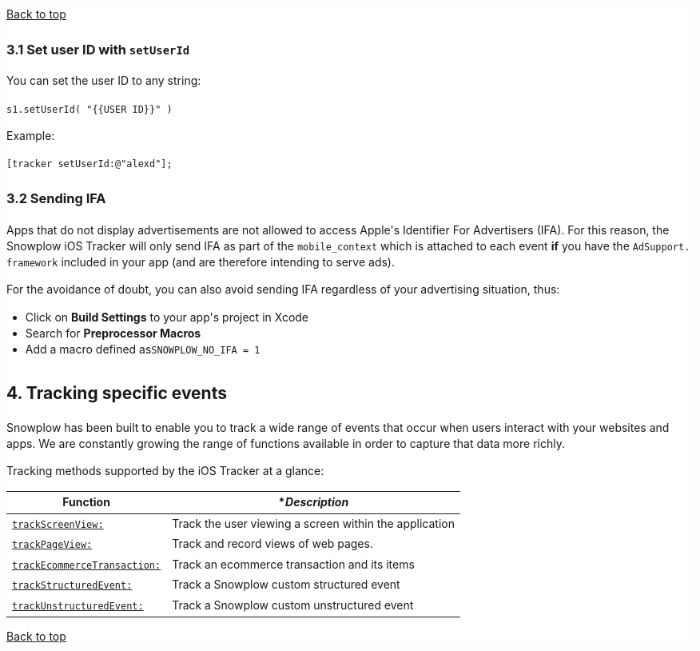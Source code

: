 [Back to top](https://github.com/snowplow/snowplow/wiki/iOS-Tracker-v0.2#top)

### [](https://github.com/snowplow/snowplow/wiki/iOS-Tracker-v0.2#31-set-user-id-with-setuserid)3.1 Set user ID with `setUserId`

You can set the user ID to any string:

```
s1.setUserId( "{{USER ID}}" )
```

Example:

```
[tracker setUserId:@"alexd"];
```

### [](https://github.com/snowplow/snowplow/wiki/iOS-Tracker-v0.2#32-sending-ifa)3.2 Sending IFA

Apps that do not display advertisements are not allowed to access Apple's Identifier For Advertisers (IFA). For this reason, the Snowplow iOS Tracker will only send IFA as part of the `mobile_context` which is attached to each event **if** you have the `AdSupport.framework` included in your app (and are therefore intending to serve ads).

For the avoidance of doubt, you can also avoid sending IFA regardless of your advertising situation, thus:

- Click on **Build Settings** to your app's project in Xcode
- Search for **Preprocessor Macros**
- Add a macro defined as`SNOWPLOW_NO_IFA = 1`

## [](https://github.com/snowplow/snowplow/wiki/iOS-Tracker-v0.2#4-tracking-specific-events)4\. Tracking specific events

Snowplow has been built to enable you to track a wide range of events that occur when users interact with your websites and apps. We are constantly growing the range of functions available in order to capture that data more richly.

Tracking methods supported by the iOS Tracker at a glance:

| **Function** | \*_Description_ |
| --- | --- |
| [`trackScreenView:`](https://github.com/snowplow/snowplow/wiki/iOS-Tracker-v0.2#screen-view) | Track the user viewing a screen within the application |
| [`trackPageView:`](https://github.com/snowplow/snowplow/wiki/iOS-Tracker-v0.2#page-view) | Track and record views of web pages. |
| [`trackEcommerceTransaction:`](https://github.com/snowplow/snowplow/wiki/iOS-Tracker-v0.2#ecommerce-transaction) | Track an ecommerce transaction and its items |
| [`trackStructuredEvent:`](https://github.com/snowplow/snowplow/wiki/iOS-Tracker-v0.2#struct-event) | Track a Snowplow custom structured event |
| [`trackUnstructuredEvent:`](https://github.com/snowplow/snowplow/wiki/iOS-Tracker-v0.2#unstruct-event) | Track a Snowplow custom unstructured event |

[Back to top](https://github.com/snowplow/snowplow/wiki/iOS-Tracker-v0.2#top)
